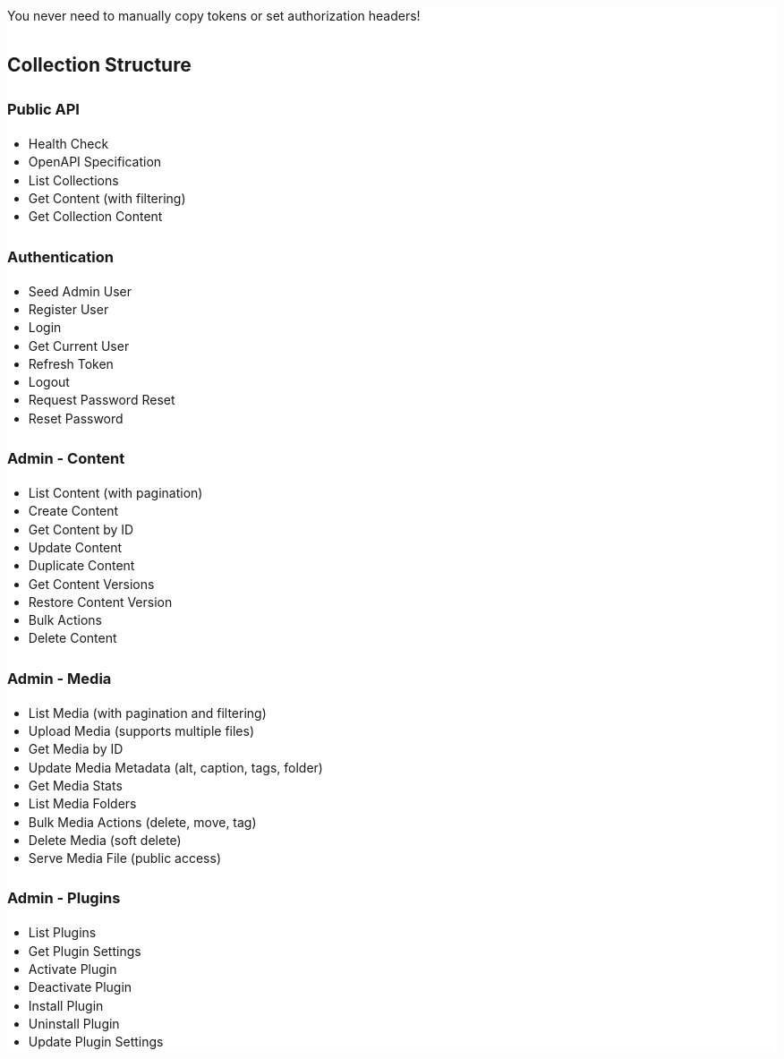 You never need to manually copy tokens or set authorization headers!

## Collection Structure

### Public API
- Health Check
- OpenAPI Specification
- List Collections
- Get Content (with filtering)
- Get Collection Content

### Authentication
- Seed Admin User
- Register User
- Login
- Get Current User
- Refresh Token
- Logout
- Request Password Reset
- Reset Password

### Admin - Content
- List Content (with pagination)
- Create Content
- Get Content by ID
- Update Content
- Duplicate Content
- Get Content Versions
- Restore Content Version
- Bulk Actions
- Delete Content

### Admin - Media
- List Media (with pagination and filtering)
- Upload Media (supports multiple files)
- Get Media by ID
- Update Media Metadata (alt, caption, tags, folder)
- Get Media Stats
- List Media Folders
- Bulk Media Actions (delete, move, tag)
- Delete Media (soft delete)
- Serve Media File (public access)

### Admin - Plugins
- List Plugins
- Get Plugin Settings
- Activate Plugin
- Deactivate Plugin
- Install Plugin
- Uninstall Plugin
- Update Plugin Settings
